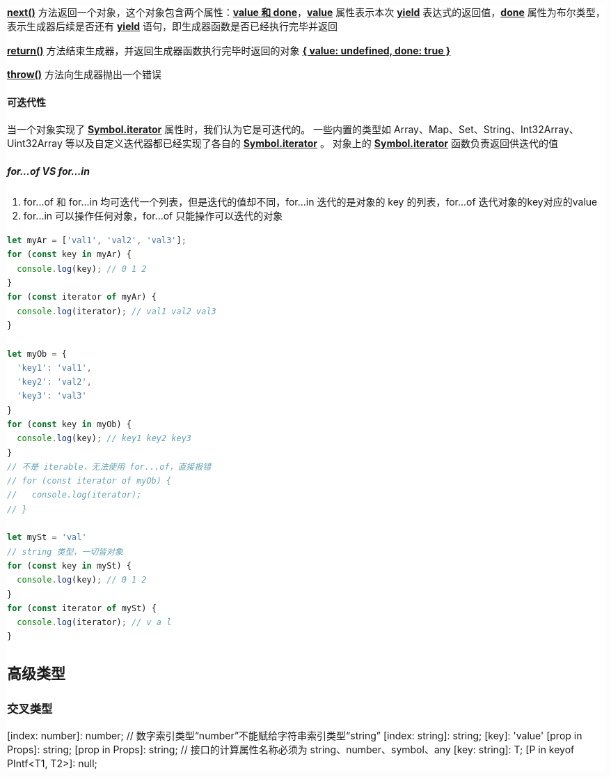 **<u>next()</u>** 方法返回一个对象，这个对象包含两个属性：**<u>value 和 done</u>**，**<u>value</u>** 属性表示本次 **<u>yield</u>** 表达式的返回值，**<u>done</u>** 属性为布尔类型，表示生成器后续是否还有 **<u>yield</u>** 语句，即生成器函数是否已经执行完毕并返回

**<u>return()</u>** 方法结束生成器，并返回生成器函数执行完毕时返回的对象 **<u>{ value: undefined, done: true }</u>**

**<u>throw()</u>** 方法向生成器抛出一个错误

#### 可迭代性

当一个对象实现了 **<u>Symbol.iterator</u>** 属性时，我们认为它是可迭代的。 一些内置的类型如 Array、Map、Set、String、Int32Array、Uint32Array 等以及自定义迭代器都已经实现了各自的  **<u>Symbol.iterator</u>**  。 对象上的 **<u>Symbol.iterator</u>** 函数负责返回供迭代的值

##### for...of VS for...in

1. for...of 和 for...in 均可迭代一个列表，但是迭代的值却不同，for...in 迭代的是对象的 key 的列表，for...of 迭代对象的key对应的value
2. for...in 可以操作任何对象，for...of 只能操作可以迭代的对象

```typescript
let myAr = ['val1', 'val2', 'val3'];
for (const key in myAr) {
  console.log(key); // 0 1 2
}
for (const iterator of myAr) {
  console.log(iterator); // val1 val2 val3
}

let myOb = {
  'key1': 'val1',
  'key2': 'val2',
  'key3': 'val3'
}
for (const key in myOb) {
  console.log(key); // key1 key2 key3
}
// 不是 iterable，无法使用 for...of，直接报错
// for (const iterator of myOb) {
//   console.log(iterator);
// }

let mySt = 'val'
// string 类型，一切皆对象
for (const key in mySt) {
  console.log(key); // 0 1 2
}
for (const iterator of mySt) {
  console.log(iterator); // v a l
}
```





## 高级类型

### 交叉类型


  [index: number]: number; // 数字索引类型“number”不能赋给字符串索引类型“string”
  [index: string]: string;
  [key]: 'value'
  [prop in Props]: string;
  [prop in Props]: string; // 接口的计算属性名称必须为 string、number、symbol、any
  [key: string]: T;
  [P in keyof PIntf<T1, T2>]: null;